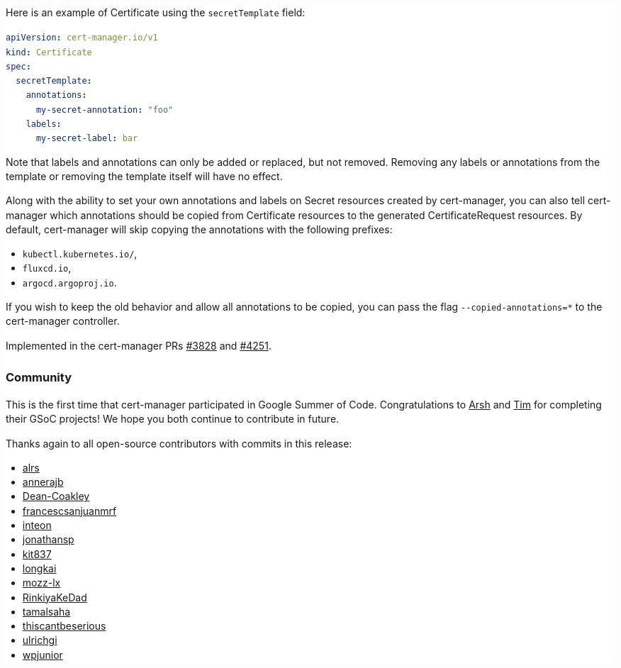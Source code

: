 Here is an example of Certificate using the `secretTemplate` field:

```yaml
apiVersion: cert-manager.io/v1
kind: Certificate
spec:
  secretTemplate:
    annotations:
      my-secret-annotation: "foo"
    labels:
      my-secret-label: bar
```

Note that labels and annotations can only be added or replaced, but not removed.
Removing any labels or annotations from the template or removing the template
itself will have no effect.

Along with the ability to set your own annotations and labels on Secret
resources created by cert-manager, you can also tell cert-manager which
annotations should be copied from Certificate resources to the generated
CertificateRequest resources. By default, cert-manager will skip copying the
annotations with the following prefixes:

- `kubectl.kubernetes.io/`,
- `fluxcd.io`,
- `argocd.argoproj.io`.

If you wish to keep the old behavior and allow all annotations to be copied, you
can pass the flag `--copied-annotations=*` to the cert-manager controller.

Implemented in the cert-manager PRs
[#3828](https://github.com/jetstack/cert-manager/pull/3828) and
[#4251](https://github.com/jetstack/cert-manager/pull/4251).

### Community

This is the first time that cert-manager participated in Google Summer of Code.
Congratulations to [Arsh](https://github.com/RinkiyaKeDad) and
[Tim](https://github.com/inteon) for completing their GSoC projects! We hope you
both continue to contribute in future.

Thanks again to all open-source contributors with commits in this release:

- [alrs](https://github.com/alrs)
- [annerajb](https://github.com/annerajb)
- [Dean-Coakley](https://github.com/Dean-Coakley)
- [francescsanjuanmrf](https://github.com/francescsanjuanmrf)
- [inteon](https://github.com/inteon)
- [jonathansp](https://github.com/jonathansp)
- [kit837](https://github.com/kit837)
- [longkai](https://github.com/longkai)
- [mozz-lx](https://github.com/mozz-lx)
- [RinkiyaKeDad](https://github.com/RinkiyaKeDad)
- [tamalsaha](https://github.com/tamalsaha)
- [thiscantbeserious](https://github.com/thiscantbeserious)
- [ulrichgi](https://github.com/ulrichgi)
- [wpjunior](https://github.com/wpjunior)
